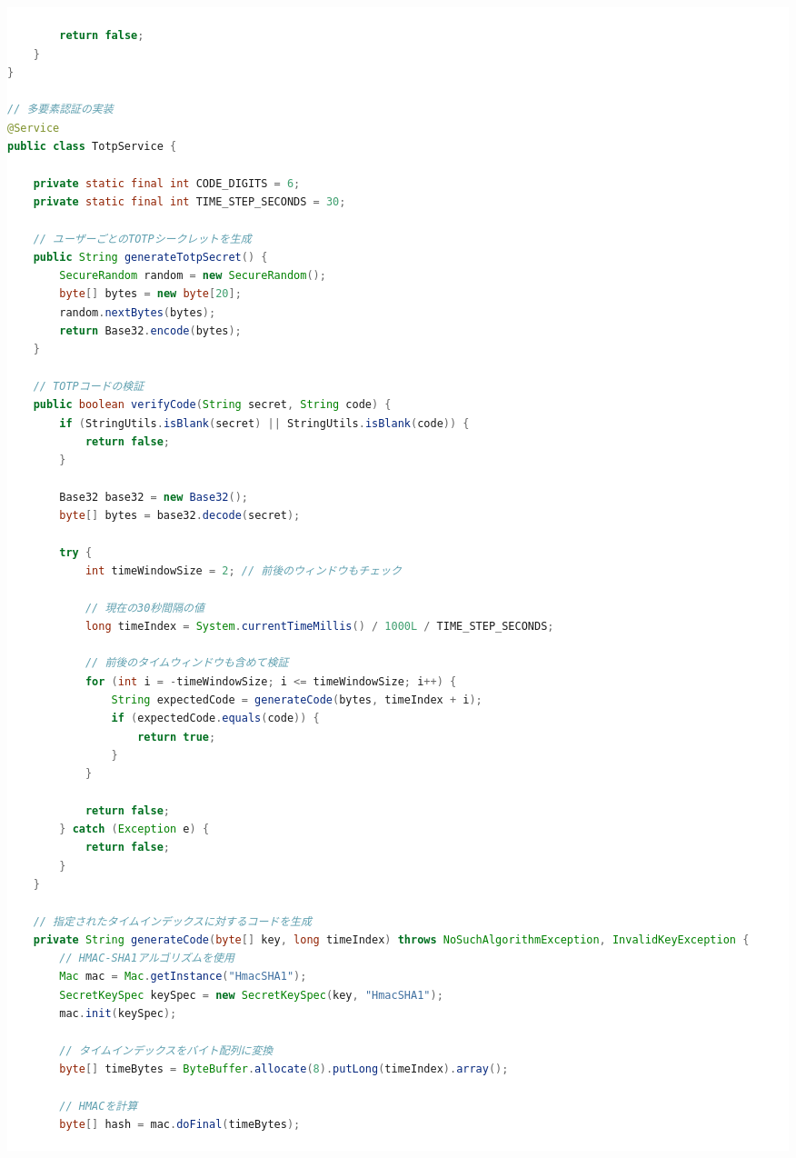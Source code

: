 ```java
        
        return false;
    }
}

// 多要素認証の実装
@Service
public class TotpService {
    
    private static final int CODE_DIGITS = 6;
    private static final int TIME_STEP_SECONDS = 30;
    
    // ユーザーごとのTOTPシークレットを生成
    public String generateTotpSecret() {
        SecureRandom random = new SecureRandom();
        byte[] bytes = new byte[20];
        random.nextBytes(bytes);
        return Base32.encode(bytes);
    }
    
    // TOTPコードの検証
    public boolean verifyCode(String secret, String code) {
        if (StringUtils.isBlank(secret) || StringUtils.isBlank(code)) {
            return false;
        }
        
        Base32 base32 = new Base32();
        byte[] bytes = base32.decode(secret);
        
        try {
            int timeWindowSize = 2; // 前後のウィンドウもチェック
            
            // 現在の30秒間隔の値
            long timeIndex = System.currentTimeMillis() / 1000L / TIME_STEP_SECONDS;
            
            // 前後のタイムウィンドウも含めて検証
            for (int i = -timeWindowSize; i <= timeWindowSize; i++) {
                String expectedCode = generateCode(bytes, timeIndex + i);
                if (expectedCode.equals(code)) {
                    return true;
                }
            }
            
            return false;
        } catch (Exception e) {
            return false;
        }
    }
    
    // 指定されたタイムインデックスに対するコードを生成
    private String generateCode(byte[] key, long timeIndex) throws NoSuchAlgorithmException, InvalidKeyException {
        // HMAC-SHA1アルゴリズムを使用
        Mac mac = Mac.getInstance("HmacSHA1");
        SecretKeySpec keySpec = new SecretKeySpec(key, "HmacSHA1");
        mac.init(keySpec);
        
        // タイムインデックスをバイト配列に変換
        byte[] timeBytes = ByteBuffer.allocate(8).putLong(timeIndex).array();
        
        // HMACを計算
        byte[] hash = mac.doFinal(timeBytes);
        
```